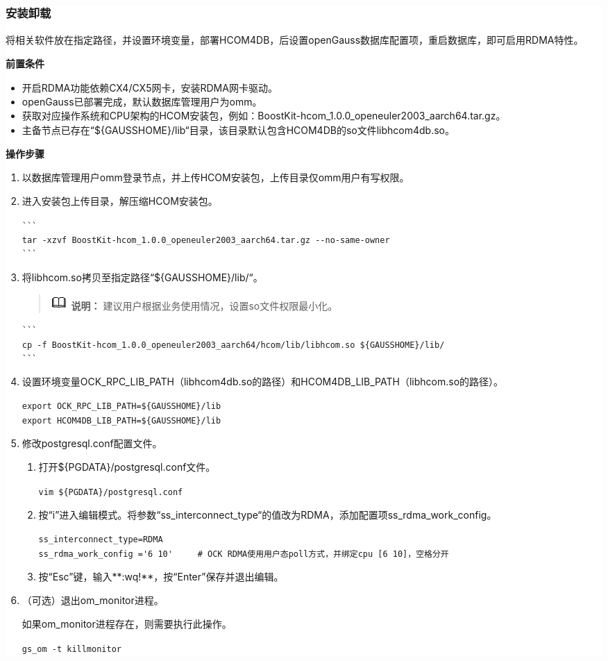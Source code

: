 ### 安装卸载<a name="ZH-CN_TOPIC_0000002148420794"></a>

将相关软件放在指定路径，并设置环境变量，部署HCOM4DB，后设置openGauss数据库配置项，重启数据库，即可启用RDMA特性。

**前置条件<a name="zh-cn_topic_0000002082095562_section1544415522710"></a>**

-   开启RDMA功能依赖CX4/CX5网卡，安装RDMA网卡驱动。
-   openGauss已部署完成，默认数据库管理用户为omm。
-   获取对应操作系统和CPU架构的HCOM安装包，例如：BoostKit-hcom\_1.0.0\_openeuler2003\_aarch64.tar.gz。
-   主备节点已存在“$\{GAUSSHOME\}/lib“目录，该目录默认包含HCOM4DB的so文件libhcom4db.so。

**操作步骤<a name="zh-cn_topic_0000002082095562_section16893155672411"></a>**

1.  以数据库管理用户omm登录节点，并上传HCOM安装包，上传目录仅omm用户有写权限。
2.  进入安装包上传目录，解压缩HCOM安装包。

        ```
        tar -xzvf BoostKit-hcom_1.0.0_openeuler2003_aarch64.tar.gz --no-same-owner
        ```
3.  将libhcom.so拷贝至指定路径“$\{GAUSSHOME\}/lib/“。

    >![](./public_sys-resources/icon-note.png) **说明：** 
    >建议用户根据业务使用情况，设置so文件权限最小化。

        ```
        cp -f BoostKit-hcom_1.0.0_openeuler2003_aarch64/hcom/lib/libhcom.so ${GAUSSHOME}/lib/
        ```

4.  设置环境变量OCK\_RPC\_LIB\_PATH（libhcom4db.so的路径）和HCOM4DB\_LIB\_PATH（libhcom.so的路径）。

    ```
    export OCK_RPC_LIB_PATH=${GAUSSHOME}/lib
    export HCOM4DB_LIB_PATH=${GAUSSHOME}/lib
    ```

5.  修改postgresql.conf配置文件。
    1.  打开$\{PGDATA\}/postgresql.conf文件。

        ```
        vim ${PGDATA}/postgresql.conf
        ```

    2.  按“i”进入编辑模式。将参数“ss\_interconnect\_type“的值改为RDMA，添加配置项ss\_rdma\_work\_config。

        ```
        ss_interconnect_type=RDMA
        ss_rdma_work_config ='6 10'     # OCK RDMA使用用户态poll方式，并绑定cpu [6 10]，空格分开
        ```

    3.  按“Esc”键，输入**:wq!**，按“Enter”保存并退出编辑。

6.  （可选）退出om\_monitor进程。

    如果om\_monitor进程存在，则需要执行此操作。

    ```
    gs_om -t killmonitor
    ```
